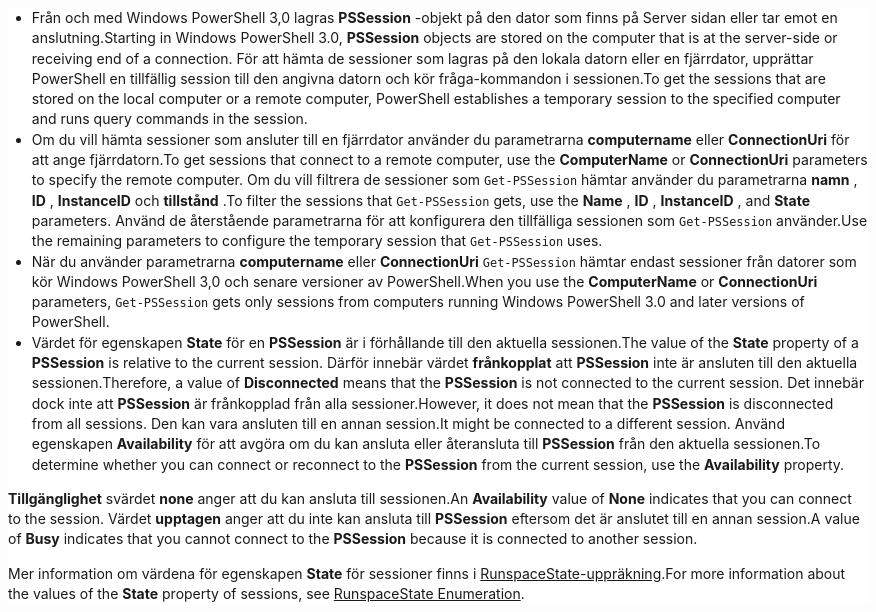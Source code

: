 - <span data-ttu-id="12cdb-342">Från och med Windows PowerShell 3,0 lagras **PSSession** -objekt på den dator som finns på Server sidan eller tar emot en anslutning.</span><span class="sxs-lookup"><span data-stu-id="12cdb-342">Starting in Windows PowerShell 3.0, **PSSession** objects are stored on the computer that is at the server-side or receiving end of a connection.</span></span> <span data-ttu-id="12cdb-343">För att hämta de sessioner som lagras på den lokala datorn eller en fjärrdator, upprättar PowerShell en tillfällig session till den angivna datorn och kör fråga-kommandon i sessionen.</span><span class="sxs-lookup"><span data-stu-id="12cdb-343">To get the sessions that are stored on the local computer or a remote computer, PowerShell establishes a temporary session to the specified computer and runs query commands in the session.</span></span>
- <span data-ttu-id="12cdb-344">Om du vill hämta sessioner som ansluter till en fjärrdator använder du parametrarna **computername** eller **ConnectionUri** för att ange fjärrdatorn.</span><span class="sxs-lookup"><span data-stu-id="12cdb-344">To get sessions that connect to a remote computer, use the **ComputerName** or **ConnectionUri** parameters to specify the remote computer.</span></span> <span data-ttu-id="12cdb-345">Om du vill filtrera de sessioner som `Get-PSSession` hämtar använder du parametrarna **namn** , **ID** , **InstanceID** och **tillstånd** .</span><span class="sxs-lookup"><span data-stu-id="12cdb-345">To filter the sessions that `Get-PSSession` gets, use the **Name** , **ID** , **InstanceID** , and **State** parameters.</span></span> <span data-ttu-id="12cdb-346">Använd de återstående parametrarna för att konfigurera den tillfälliga sessionen som `Get-PSSession` använder.</span><span class="sxs-lookup"><span data-stu-id="12cdb-346">Use the remaining parameters to configure the temporary session that `Get-PSSession` uses.</span></span>
- <span data-ttu-id="12cdb-347">När du använder parametrarna **computername** eller **ConnectionUri** `Get-PSSession` hämtar endast sessioner från datorer som kör Windows PowerShell 3,0 och senare versioner av PowerShell.</span><span class="sxs-lookup"><span data-stu-id="12cdb-347">When you use the **ComputerName** or **ConnectionUri** parameters, `Get-PSSession` gets only sessions from computers running Windows PowerShell 3.0 and later versions of PowerShell.</span></span>
- <span data-ttu-id="12cdb-348">Värdet för egenskapen **State** för en **PSSession** är i förhållande till den aktuella sessionen.</span><span class="sxs-lookup"><span data-stu-id="12cdb-348">The value of the **State** property of a **PSSession** is relative to the current session.</span></span>
  <span data-ttu-id="12cdb-349">Därför innebär värdet **frånkopplat** att **PSSession** inte är ansluten till den aktuella sessionen.</span><span class="sxs-lookup"><span data-stu-id="12cdb-349">Therefore, a value of **Disconnected** means that the **PSSession** is not connected to the current session.</span></span> <span data-ttu-id="12cdb-350">Det innebär dock inte att **PSSession** är frånkopplad från alla sessioner.</span><span class="sxs-lookup"><span data-stu-id="12cdb-350">However, it does not mean that the **PSSession** is disconnected from all sessions.</span></span> <span data-ttu-id="12cdb-351">Den kan vara ansluten till en annan session.</span><span class="sxs-lookup"><span data-stu-id="12cdb-351">It might be connected to a different session.</span></span> <span data-ttu-id="12cdb-352">Använd egenskapen **Availability** för att avgöra om du kan ansluta eller återansluta till **PSSession** från den aktuella sessionen.</span><span class="sxs-lookup"><span data-stu-id="12cdb-352">To determine whether you can connect or reconnect to the **PSSession** from the current session, use the **Availability** property.</span></span>

<span data-ttu-id="12cdb-353">**Tillgänglighet** svärdet **none** anger att du kan ansluta till sessionen.</span><span class="sxs-lookup"><span data-stu-id="12cdb-353">An **Availability** value of **None** indicates that you can connect to the session.</span></span> <span data-ttu-id="12cdb-354">Värdet **upptagen** anger att du inte kan ansluta till **PSSession** eftersom det är anslutet till en annan session.</span><span class="sxs-lookup"><span data-stu-id="12cdb-354">A value of **Busy** indicates that you cannot connect to the **PSSession** because it is connected to another session.</span></span>

<span data-ttu-id="12cdb-355">Mer information om värdena för egenskapen **State** för sessioner finns i [RunspaceState-uppräkning](https://msdn.microsoft.com/library/system.management.automation.runspaces.runspacestate).</span><span class="sxs-lookup"><span data-stu-id="12cdb-355">For more information about the values of the **State** property of sessions, see [RunspaceState Enumeration](https://msdn.microsoft.com/library/system.management.automation.runspaces.runspacestate).</span></span>
